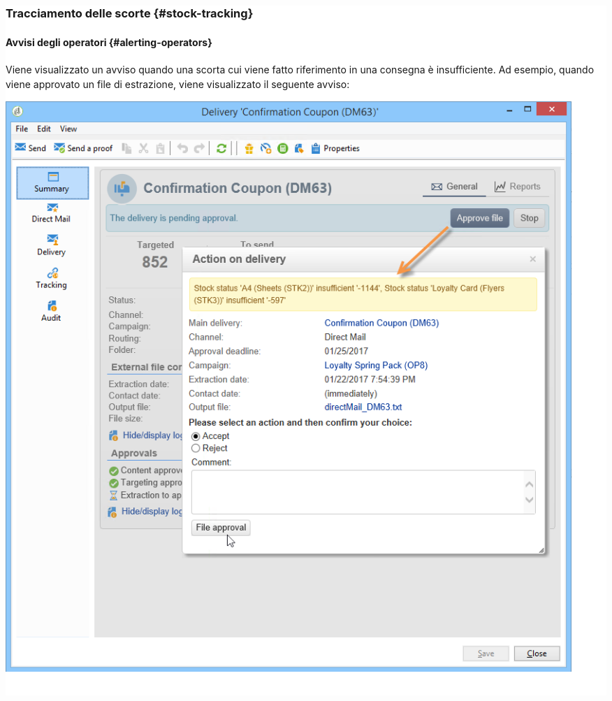 ### Tracciamento delle scorte {#stock-tracking}

#### Avvisi degli operatori {#alerting-operators}

Viene visualizzato un avviso quando una scorta cui viene fatto riferimento in una consegna è insufficiente. Ad esempio, quando viene approvato un file di estrazione, viene visualizzato il seguente avviso:

![](assets/s_ncs_user_stocks_valid_alert.png)
